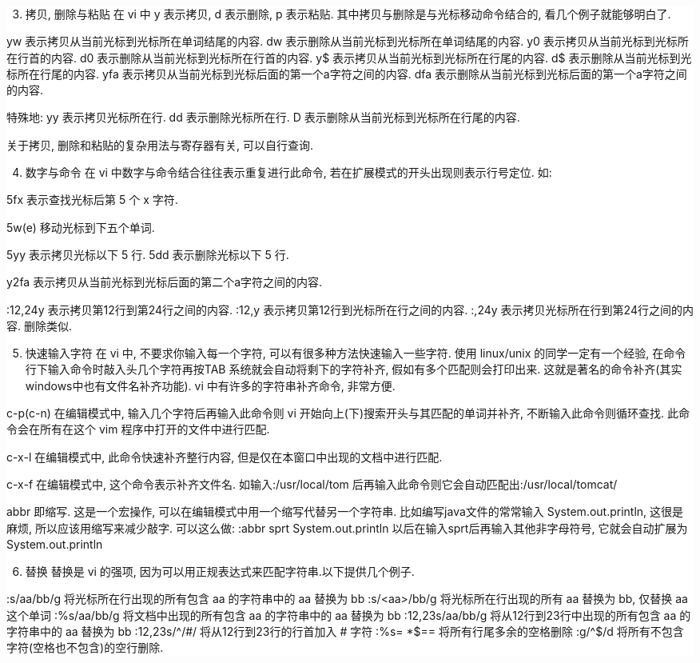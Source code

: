 3. 拷贝, 删除与粘贴
  在 vi 中 y 表示拷贝, d 表示删除, p 表示粘贴. 其中拷贝与删除是与光标移动命令结合的, 看几个例子就能够明白了.

 yw              表示拷贝从当前光标到光标所在单词结尾的内容.
 dw              表示删除从当前光标到光标所在单词结尾的内容.
 y0              表示拷贝从当前光标到光标所在行首的内容.
 d0              表示删除从当前光标到光标所在行首的内容.
 y$              表示拷贝从当前光标到光标所在行尾的内容.
 d$              表示删除从当前光标到光标所在行尾的内容.
 yfa             表示拷贝从当前光标到光标后面的第一个a字符之间的内容.
 dfa             表示删除从当前光标到光标后面的第一个a字符之间的内容.

 特殊地:
 yy              表示拷贝光标所在行.
 dd              表示删除光标所在行.
 D               表示删除从当前光标到光标所在行尾的内容.

 关于拷贝, 删除和粘贴的复杂用法与寄存器有关, 可以自行查询.


4. 数字与命令
  在 vi 中数字与命令结合往往表示重复进行此命令, 若在扩展模式的开头出现则表示行号定位. 如:

 5fx             表示查找光标后第 5 个 x 字符.

 5w(e)           移动光标到下五个单词.

 5yy             表示拷贝光标以下 5 行.
 5dd             表示删除光标以下 5 行.

 y2fa            表示拷贝从当前光标到光标后面的第二个a字符之间的内容.

 :12,24y         表示拷贝第12行到第24行之间的内容.
 :12,y           表示拷贝第12行到光标所在行之间的内容.
 :,24y           表示拷贝光标所在行到第24行之间的内容. 删除类似.


5. 快速输入字符
  在 vi 中, 不要求你输入每一个字符, 可以有很多种方法快速输入一些字符.
  使用 linux/unix 的同学一定有一个经验, 在命令行下输入命令时敲入头几个字符再按TAB 系统就会自动将剩下的字符补齐, 假如有多个匹配则会打印出来. 这就是著名的命令补齐(其实windows中也有文件名补齐功能). vi 中有许多的字符串补齐命令, 非常方便.

 c-p(c-n)        在编辑模式中, 输入几个字符后再输入此命令则 vi 开始向上(下)搜索开头与其匹配的单词并补齐, 不断输入此命令则循环查找. 此命令会在所有在这个 vim 程序中打开的文件中进行匹配.

 c-x-l           在编辑模式中, 此命令快速补齐整行内容, 但是仅在本窗口中出现的文档中进行匹配.

 c-x-f           在编辑模式中, 这个命令表示补齐文件名. 如输入:/usr/local/tom 后再输入此命令则它会自动匹配出:/usr/local/tomcat/

 abbr            即缩写. 这是一个宏操作, 可以在编辑模式中用一个缩写代替另一个字符串. 比如编写java文件的常常输入 System.out.println, 这很是麻烦, 所以应该用缩写来减少敲字. 可以这么做:
                 :abbr sprt System.out.println
                 以后在输入sprt后再输入其他非字母符号, 它就会自动扩展为System.out.println


6. 替换
  替换是 vi 的强项, 因为可以用正规表达式来匹配字符串.以下提供几个例子.

 :s/aa/bb/g      将光标所在行出现的所有包含 aa 的字符串中的 aa 替换为 bb
 :s/\<aa\>/bb/g  将光标所在行出现的所有 aa 替换为 bb, 仅替换 aa 这个单词
 :%s/aa/bb/g     将文档中出现的所有包含 aa 的字符串中的 aa 替换为 bb
 :12,23s/aa/bb/g 将从12行到23行中出现的所有包含 aa 的字符串中的 aa 替换为 bb
 :12,23s/^/#/    将从12行到23行的行首加入 # 字符
 :%s= *$==       将所有行尾多余的空格删除
 :g/^$/d         将所有不包含字符(空格也不包含)的空行删除.
